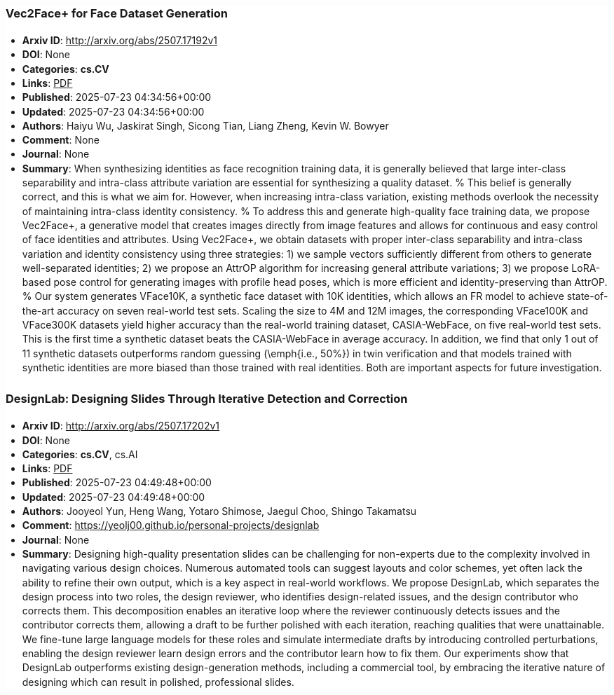 

### Vec2Face+ for Face Dataset Generation
- **Arxiv ID**: http://arxiv.org/abs/2507.17192v1
- **DOI**: None
- **Categories**: **cs.CV**
- **Links**: [PDF](http://arxiv.org/pdf/2507.17192v1)
- **Published**: 2025-07-23 04:34:56+00:00
- **Updated**: 2025-07-23 04:34:56+00:00
- **Authors**: Haiyu Wu, Jaskirat Singh, Sicong Tian, Liang Zheng, Kevin W. Bowyer
- **Comment**: None
- **Journal**: None
- **Summary**: When synthesizing identities as face recognition training data, it is generally believed that large inter-class separability and intra-class attribute variation are essential for synthesizing a quality dataset. % This belief is generally correct, and this is what we aim for. However, when increasing intra-class variation, existing methods overlook the necessity of maintaining intra-class identity consistency. % To address this and generate high-quality face training data, we propose Vec2Face+, a generative model that creates images directly from image features and allows for continuous and easy control of face identities and attributes. Using Vec2Face+, we obtain datasets with proper inter-class separability and intra-class variation and identity consistency using three strategies: 1) we sample vectors sufficiently different from others to generate well-separated identities; 2) we propose an AttrOP algorithm for increasing general attribute variations; 3) we propose LoRA-based pose control for generating images with profile head poses, which is more efficient and identity-preserving than AttrOP. % Our system generates VFace10K, a synthetic face dataset with 10K identities, which allows an FR model to achieve state-of-the-art accuracy on seven real-world test sets. Scaling the size to 4M and 12M images, the corresponding VFace100K and VFace300K datasets yield higher accuracy than the real-world training dataset, CASIA-WebFace, on five real-world test sets. This is the first time a synthetic dataset beats the CASIA-WebFace in average accuracy. In addition, we find that only 1 out of 11 synthetic datasets outperforms random guessing (\emph{i.e., 50\%}) in twin verification and that models trained with synthetic identities are more biased than those trained with real identities. Both are important aspects for future investigation.



### DesignLab: Designing Slides Through Iterative Detection and Correction
- **Arxiv ID**: http://arxiv.org/abs/2507.17202v1
- **DOI**: None
- **Categories**: **cs.CV**, cs.AI
- **Links**: [PDF](http://arxiv.org/pdf/2507.17202v1)
- **Published**: 2025-07-23 04:49:48+00:00
- **Updated**: 2025-07-23 04:49:48+00:00
- **Authors**: Jooyeol Yun, Heng Wang, Yotaro Shimose, Jaegul Choo, Shingo Takamatsu
- **Comment**: https://yeolj00.github.io/personal-projects/designlab
- **Journal**: None
- **Summary**: Designing high-quality presentation slides can be challenging for non-experts due to the complexity involved in navigating various design choices. Numerous automated tools can suggest layouts and color schemes, yet often lack the ability to refine their own output, which is a key aspect in real-world workflows. We propose DesignLab, which separates the design process into two roles, the design reviewer, who identifies design-related issues, and the design contributor who corrects them. This decomposition enables an iterative loop where the reviewer continuously detects issues and the contributor corrects them, allowing a draft to be further polished with each iteration, reaching qualities that were unattainable. We fine-tune large language models for these roles and simulate intermediate drafts by introducing controlled perturbations, enabling the design reviewer learn design errors and the contributor learn how to fix them. Our experiments show that DesignLab outperforms existing design-generation methods, including a commercial tool, by embracing the iterative nature of designing which can result in polished, professional slides.
